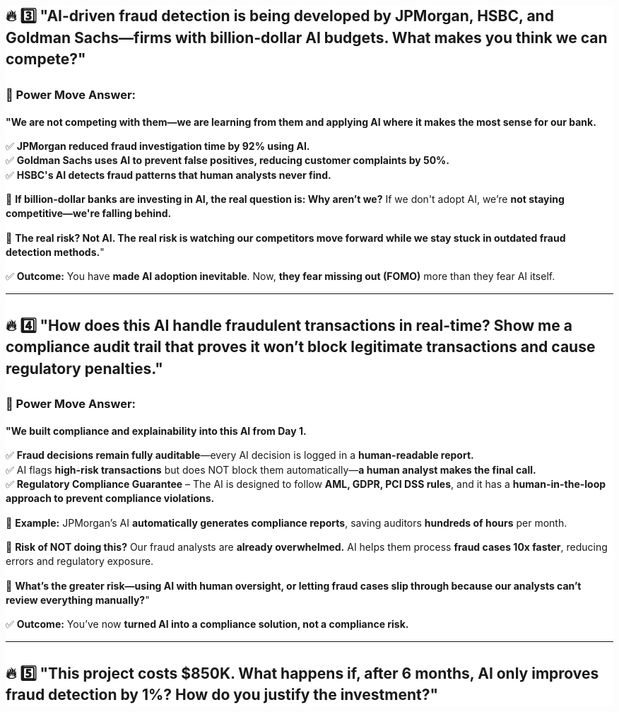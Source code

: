 
## **🔥 3️⃣ "AI-driven fraud detection is being developed by JPMorgan, HSBC, and Goldman Sachs—firms with billion-dollar AI budgets. What makes you think we can compete?"**  

### **🚀 Power Move Answer:**  
**"We are not competing with them—we are learning from them and applying AI where it makes the most sense for our bank.**  

✅ **JPMorgan reduced fraud investigation time by 92% using AI.**  
✅ **Goldman Sachs uses AI to prevent false positives, reducing customer complaints by 50%.**  
✅ **HSBC's AI detects fraud patterns that human analysts never find.**  

🚨 **If billion-dollar banks are investing in AI, the real question is: Why aren’t we?** If we don't adopt AI, we’re **not staying competitive—we're falling behind.**  

🔹 **The real risk? Not AI. The real risk is watching our competitors move forward while we stay stuck in outdated fraud detection methods.**"  

✅ **Outcome:** You have **made AI adoption inevitable**. Now, **they fear missing out (FOMO)** more than they fear AI itself.  

---

## **🔥 4️⃣ "How does this AI handle fraudulent transactions in real-time? Show me a compliance audit trail that proves it won’t block legitimate transactions and cause regulatory penalties."**  

### **🚀 Power Move Answer:**  
**"We built compliance and explainability into this AI from Day 1.**  

✅ **Fraud decisions remain fully auditable**—every AI decision is logged in a **human-readable report.**  
✅ AI flags **high-risk transactions** but does NOT block them automatically—**a human analyst makes the final call.**  
✅ **Regulatory Compliance Guarantee** – The AI is designed to follow **AML, GDPR, PCI DSS rules**, and it has a **human-in-the-loop approach to prevent compliance violations.**  

📌 **Example:** JPMorgan’s AI **automatically generates compliance reports**, saving auditors **hundreds of hours** per month.  

🚨 **Risk of NOT doing this?** Our fraud analysts are **already overwhelmed.** AI helps them process **fraud cases 10x faster**, reducing errors and regulatory exposure.  

🔹 **What’s the greater risk—using AI with human oversight, or letting fraud cases slip through because our analysts can’t review everything manually?**"  

✅ **Outcome:** You’ve now **turned AI into a compliance solution, not a compliance risk.**  

---

## **🔥 5️⃣ "This project costs $850K. What happens if, after 6 months, AI only improves fraud detection by 1%? How do you justify the investment?"**  

